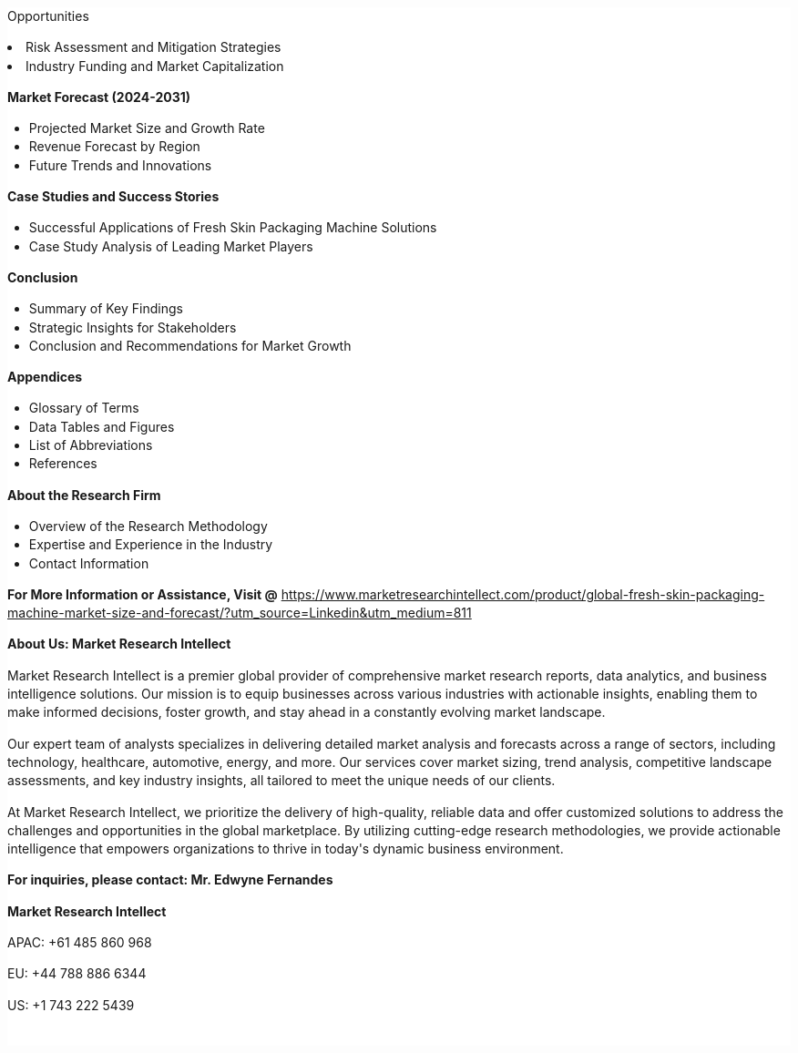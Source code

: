 Opportunities</li><li>Risk Assessment and Mitigation Strategies</li><li>Industry Funding and Market Capitalization</li></ul><p><strong>Market Forecast (2024-2031)</strong></p><ul><li>Projected Market Size and Growth Rate</li><li>Revenue Forecast by Region</li><li>Future Trends and Innovations</li></ul><p><strong>Case Studies and Success Stories</strong></p><ul><li>Successful Applications of Fresh Skin Packaging Machine Solutions</li><li>Case Study Analysis of Leading Market Players</li></ul><p><strong>Conclusion</strong></p><ul><li>Summary of Key Findings</li><li>Strategic Insights for Stakeholders</li><li>Conclusion and Recommendations for Market Growth</li></ul><p><strong>Appendices</strong></p><ul><li>Glossary of Terms</li><li>Data Tables and Figures</li><li>List of Abbreviations</li><li>References</li></ul><p><strong>About the Research Firm</strong></p><ul><li>Overview of the Research Methodology</li><li>Expertise and Experience in the Industry</li><li>Contact Information</li></ul></div><div class="article-main__content" data-test-id="publishing-text-block"><p><span class="font-[700]"><strong>For More Information or Assistance, Visit @</strong>&nbsp;<a href="https://www.marketresearchintellect.com/product/global-fresh-skin-packaging-machine-market-size-and-forecast/?utm_source=Linkedin&utm_medium=811">https://www.marketresearchintellect.com/product/global-fresh-skin-packaging-machine-market-size-and-forecast/?utm_source=Linkedin&utm_medium=811</a></span></p><p><strong>About Us: Market Research Intellect</strong></p><p>Market Research Intellect is a premier global provider of comprehensive market research reports, data analytics, and business intelligence solutions. Our mission is to equip businesses across various industries with actionable insights, enabling them to make informed decisions, foster growth, and stay ahead in a constantly evolving market landscape.</p><p>Our expert team of analysts specializes in delivering detailed market analysis and forecasts across a range of sectors, including technology, healthcare, automotive, energy, and more. Our services cover market sizing, trend analysis, competitive landscape assessments, and key industry insights, all tailored to meet the unique needs of our clients.</p><p>At Market Research Intellect, we prioritize the delivery of high-quality, reliable data and offer customized solutions to address the challenges and opportunities in the global marketplace. By utilizing cutting-edge research methodologies, we provide actionable intelligence that empowers organizations to thrive in today's dynamic business environment.</p><p><strong>For inquiries, please contact: Mr. Edwyne Fernandes</strong></p><p><strong>Market Research Intellect</strong></p><p>APAC: +61 485 860 968</p><p>EU: +44 788 886 6344</p><p>US: +1 743 222 5439</p></div><div class="article-main__content" data-test-id="publishing-text-block">&nbsp;</div>
